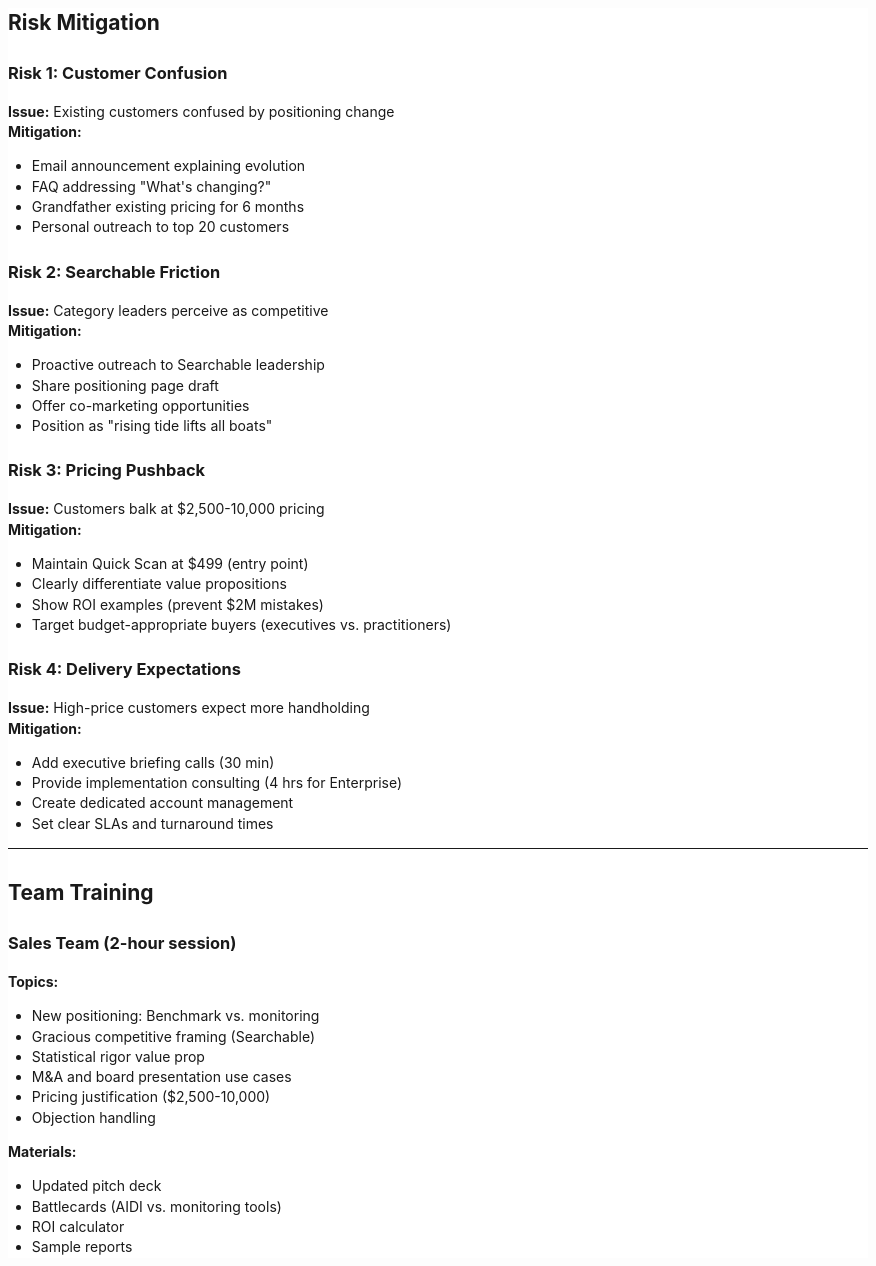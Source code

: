 
## Risk Mitigation

### Risk 1: Customer Confusion
**Issue:** Existing customers confused by positioning change  
**Mitigation:**
- Email announcement explaining evolution
- FAQ addressing "What's changing?"
- Grandfather existing pricing for 6 months
- Personal outreach to top 20 customers

### Risk 2: Searchable Friction
**Issue:** Category leaders perceive as competitive  
**Mitigation:**
- Proactive outreach to Searchable leadership
- Share positioning page draft
- Offer co-marketing opportunities
- Position as "rising tide lifts all boats"

### Risk 3: Pricing Pushback
**Issue:** Customers balk at $2,500-10,000 pricing  
**Mitigation:**
- Maintain Quick Scan at $499 (entry point)
- Clearly differentiate value propositions
- Show ROI examples (prevent $2M mistakes)
- Target budget-appropriate buyers (executives vs. practitioners)

### Risk 4: Delivery Expectations
**Issue:** High-price customers expect more handholding  
**Mitigation:**
- Add executive briefing calls (30 min)
- Provide implementation consulting (4 hrs for Enterprise)
- Create dedicated account management
- Set clear SLAs and turnaround times

---

## Team Training

### Sales Team (2-hour session)
**Topics:**
- New positioning: Benchmark vs. monitoring
- Gracious competitive framing (Searchable)
- Statistical rigor value prop
- M&A and board presentation use cases
- Pricing justification ($2,500-10,000)
- Objection handling

**Materials:**
- Updated pitch deck
- Battlecards (AIDI vs. monitoring tools)
- ROI calculator
- Sample reports

